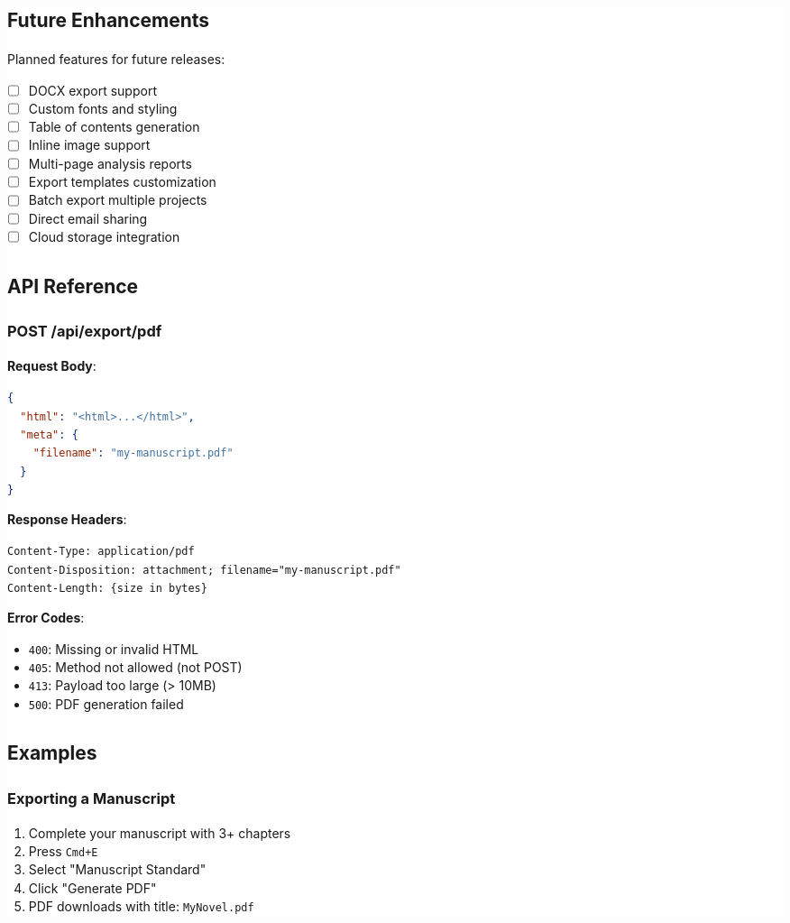 ## Future Enhancements

Planned features for future releases:

- [ ] DOCX export support
- [ ] Custom fonts and styling
- [ ] Table of contents generation
- [ ] Inline image support
- [ ] Multi-page analysis reports
- [ ] Export templates customization
- [ ] Batch export multiple projects
- [ ] Direct email sharing
- [ ] Cloud storage integration

## API Reference

### POST /api/export/pdf

**Request Body**:

```json
{
  "html": "<html>...</html>",
  "meta": {
    "filename": "my-manuscript.pdf"
  }
}
```

**Response Headers**:

```
Content-Type: application/pdf
Content-Disposition: attachment; filename="my-manuscript.pdf"
Content-Length: {size in bytes}
```

**Error Codes**:

- `400`: Missing or invalid HTML
- `405`: Method not allowed (not POST)
- `413`: Payload too large (> 10MB)
- `500`: PDF generation failed

## Examples

### Exporting a Manuscript

1. Complete your manuscript with 3+ chapters
2. Press `Cmd+E`
3. Select "Manuscript Standard"
4. Click "Generate PDF"
5. PDF downloads with title: `MyNovel.pdf`
